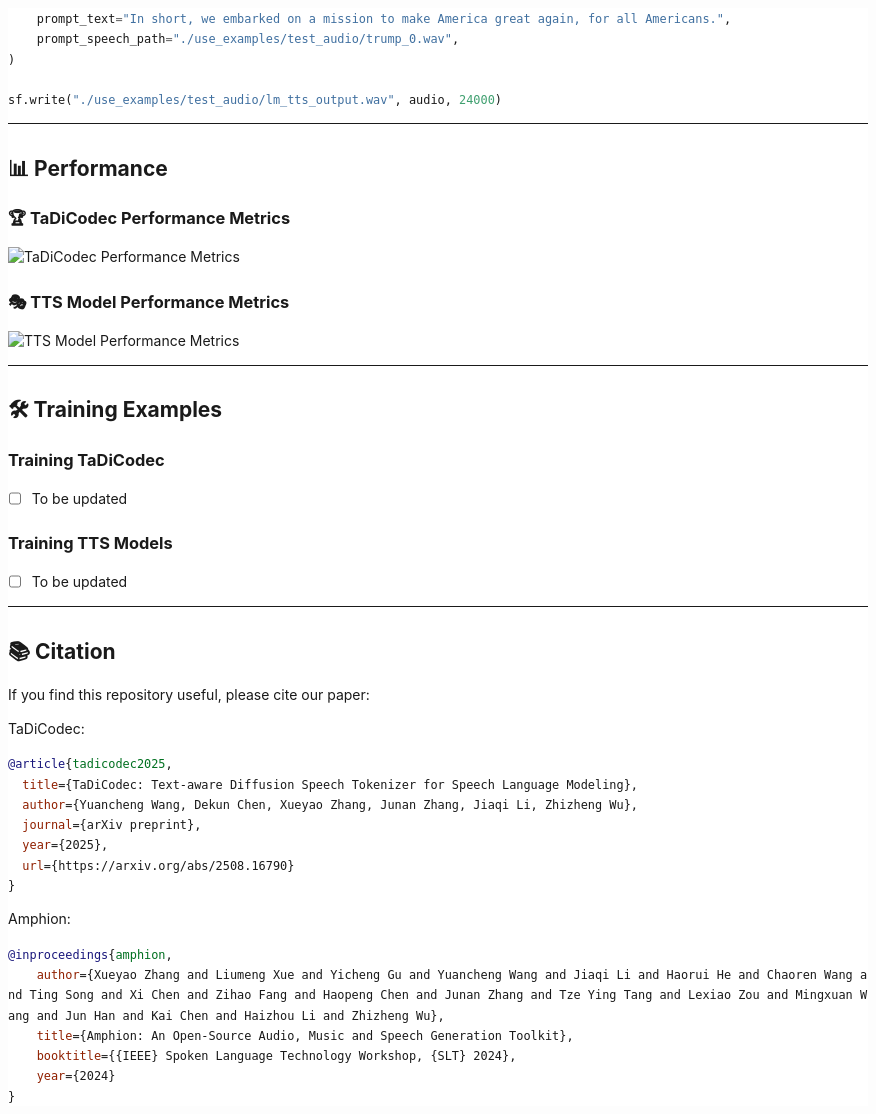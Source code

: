 ```python
    prompt_text="In short, we embarked on a mission to make America great again, for all Americans.",
    prompt_speech_path="./use_examples/test_audio/trump_0.wav",
)

sf.write("./use_examples/test_audio/lm_tts_output.wav", audio, 24000)
```

---

## 📊 Performance

### 🏆 TaDiCodec Performance Metrics

![TaDiCodec Performance Metrics](./pics/tadicodec_performance.png)

### 🎭 TTS Model Performance Metrics

![TTS Model Performance Metrics](./pics/tts_performance.png)

---

## 🛠️ Training Examples

### Training TaDiCodec

- [ ] To be updated

### Training TTS Models

- [ ] To be updated

---

## 📚 Citation

If you find this repository useful, please cite our paper:

TaDiCodec:
```bibtex
@article{tadicodec2025,
  title={TaDiCodec: Text-aware Diffusion Speech Tokenizer for Speech Language Modeling},
  author={Yuancheng Wang, Dekun Chen, Xueyao Zhang, Junan Zhang, Jiaqi Li, Zhizheng Wu},
  journal={arXiv preprint},
  year={2025},
  url={https://arxiv.org/abs/2508.16790}
}
```

Amphion:
```bibtex
@inproceedings{amphion,
    author={Xueyao Zhang and Liumeng Xue and Yicheng Gu and Yuancheng Wang and Jiaqi Li and Haorui He and Chaoren Wang and Ting Song and Xi Chen and Zihao Fang and Haopeng Chen and Junan Zhang and Tze Ying Tang and Lexiao Zou and Mingxuan Wang and Jun Han and Kai Chen and Haizhou Li and Zhizheng Wu},
    title={Amphion: An Open-Source Audio, Music and Speech Generation Toolkit},
    booktitle={{IEEE} Spoken Language Technology Workshop, {SLT} 2024},
    year={2024}
}
```
